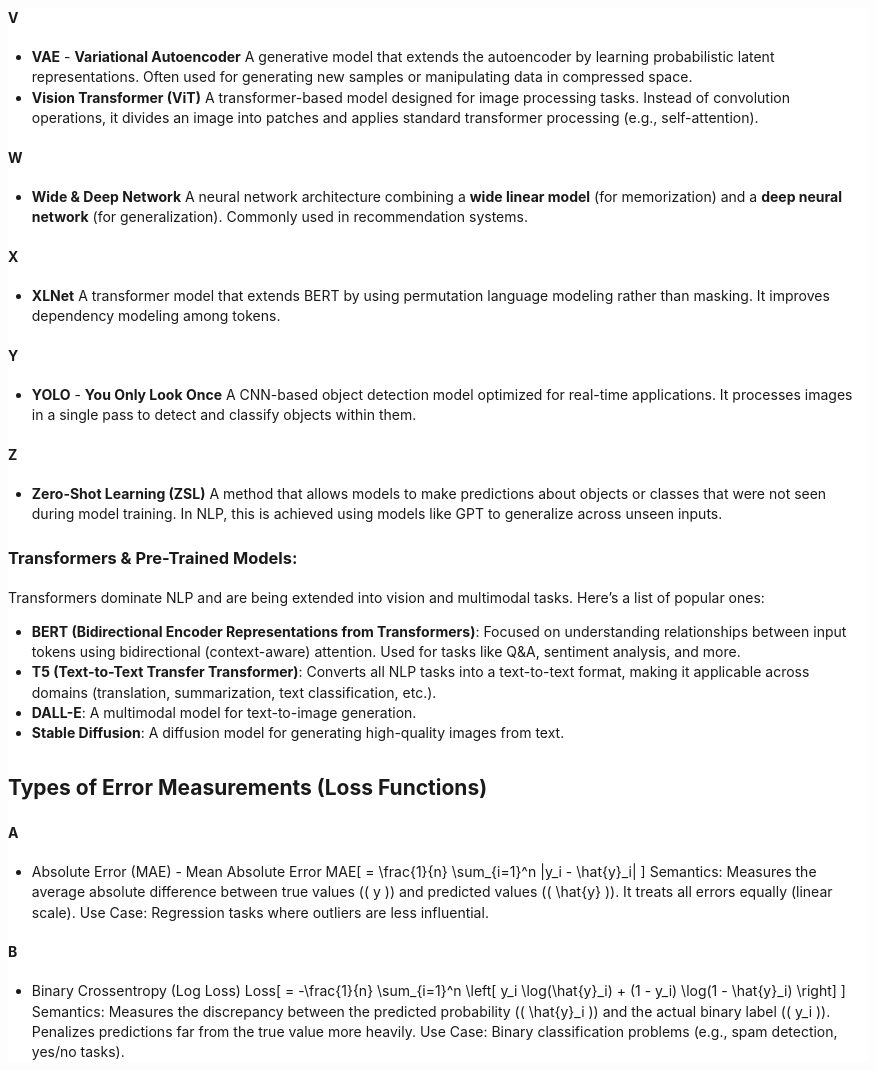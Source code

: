 #### **V**
- **VAE** - **Variational Autoencoder**
  A generative model that extends the autoencoder by learning probabilistic latent representations. Often used for generating new samples or manipulating data in compressed space.
- **Vision Transformer (ViT)**
  A transformer-based model designed for image processing tasks. Instead of convolution operations, it divides an image into patches and applies standard transformer processing (e.g., self-attention).

#### **W**
- **Wide & Deep Network**
  A neural network architecture combining a **wide linear model** (for memorization) and a **deep neural network** (for generalization). Commonly used in recommendation systems.

#### **X**
- **XLNet**
  A transformer model that extends BERT by using permutation language modeling rather than masking. It improves dependency modeling among tokens.

#### **Y**
- **YOLO** - **You Only Look Once**
  A CNN-based object detection model optimized for real-time applications. It processes images in a single pass to detect and classify objects within them.

#### **Z**
- **Zero-Shot Learning (ZSL)**
  A method that allows models to make predictions about objects or classes that were not seen during model training. In NLP, this is achieved using models like GPT to generalize across unseen inputs.

### Transformers & Pre-Trained Models:
Transformers dominate NLP and are being extended into vision and multimodal tasks. Here’s a list of popular ones:
- **BERT (Bidirectional Encoder Representations from Transformers)**: Focused on understanding relationships between input tokens using bidirectional (context-aware) attention. Used for tasks like Q&A, sentiment analysis, and more.
- **T5 (Text-to-Text Transfer Transformer)**: Converts all NLP tasks into a text-to-text format, making it applicable across domains (translation, summarization, text classification, etc.).
- **DALL-E**: A multimodal model for text-to-image generation.
- **Stable Diffusion**: A diffusion model for generating high-quality images from text.


## **Types of Error Measurements (Loss Functions)**

#### **A**
- Absolute Error (MAE) - Mean Absolute Error MAE[ = \frac{1}{n} \sum_{i=1}^n |y_i - \hat{y}_i| ] Semantics: Measures the average absolute difference between true values (( y )) and predicted values (( \hat{y} )). It treats all errors equally (linear scale). Use Case: Regression tasks where outliers are less influential.

#### **B**
- Binary Crossentropy (Log Loss) Loss[ = -\frac{1}{n} \sum_{i=1}^n \left[ y_i \log(\hat{y}_i) + (1 - y_i) \log(1 - \hat{y}_i) \right] ] Semantics: Measures the discrepancy between the predicted probability (( \hat{y}_i )) and the actual binary label (( y_i )). Penalizes predictions far from the true value more heavily. Use Case: Binary classification problems (e.g., spam detection, yes/no tasks).
